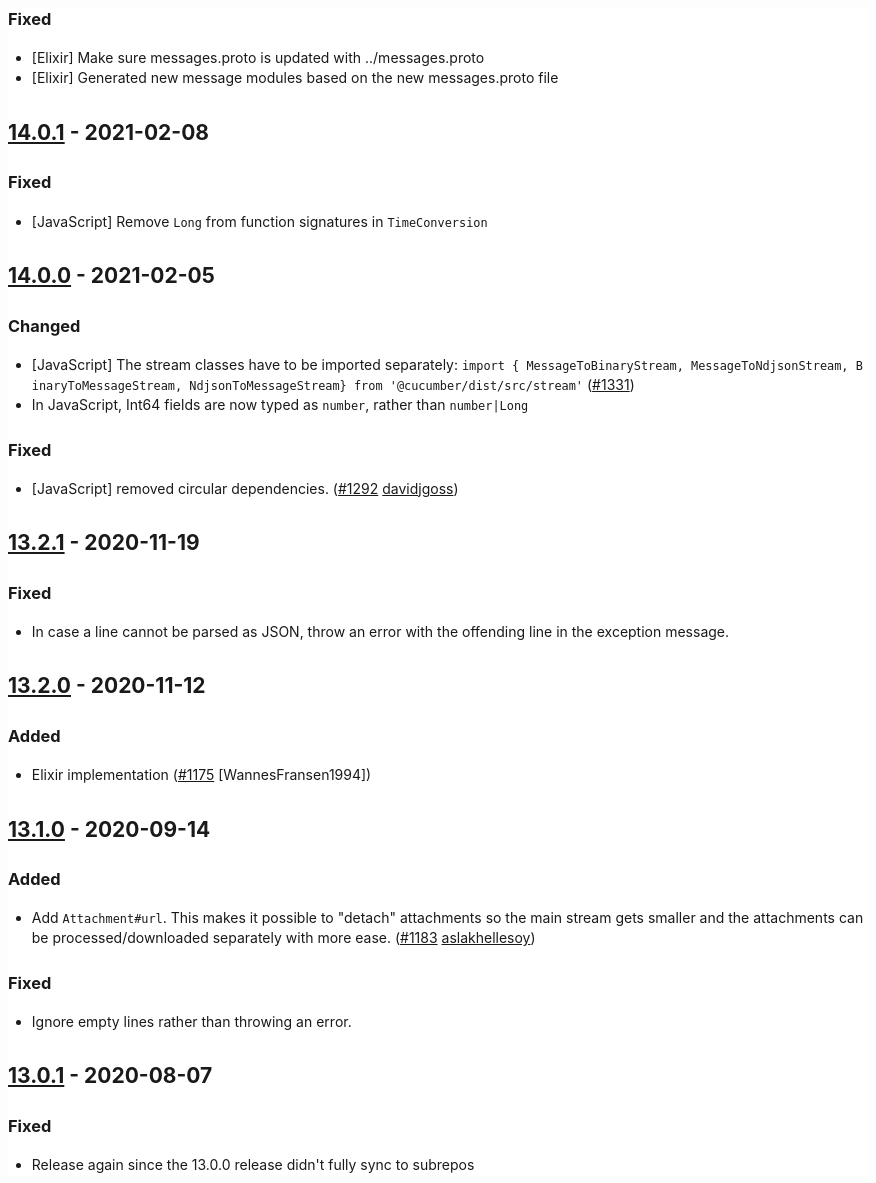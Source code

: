 ### Fixed
- [Elixir] Make sure messages.proto is updated with ../messages.proto
- [Elixir] Generated new message modules based on the new messages.proto file

## [14.0.1] - 2021-02-08
### Fixed
- [JavaScript] Remove `Long` from function signatures in `TimeConversion`

## [14.0.0] - 2021-02-05
### Changed
- [JavaScript] The stream classes have to be imported separately:
`import { MessageToBinaryStream, MessageToNdjsonStream, BinaryToMessageStream, NdjsonToMessageStream} from '@cucumber/dist/src/stream'`
([#1331](https://github.com/cucumber/cucumber/issues/1331))
- In JavaScript, Int64 fields are now typed as `number`, rather than `number|Long`

### Fixed
- [JavaScript] removed circular dependencies.
([#1292](https://github.com/cucumber/cucumber/pull/1292)
[davidjgoss](https://github.com/aslakhellesoy))

## [13.2.1] - 2020-11-19
### Fixed
- In case a line cannot be parsed as JSON, throw an error
with the offending line in the exception message.

## [13.2.0] - 2020-11-12
### Added
- Elixir implementation
([#1175](https://github.com/cucumber/cucumber/pull/1175)
[WannesFransen1994])

## [13.1.0] - 2020-09-14
### Added
- Add `Attachment#url`. This makes it possible to "detach" attachments so the main stream
gets smaller and the attachments can be processed/downloaded separately with more ease.
([#1183](https://github.com/cucumber/cucumber/pull/1183)
[aslakhellesoy](https://github.com/aslakhellesoy))

### Fixed
- Ignore empty lines rather than throwing an error.

## [13.0.1] - 2020-08-07
### Fixed
- Release again since the 13.0.0 release didn't fully sync to subrepos


[Unreleased]: https://github.com/cucumber/messages/compare/v27.2.0...HEAD
[27.2.0]: https://github.com/cucumber/messages/compare/v27.1.0...v27.2.0
[27.1.0]: https://github.com/cucumber/messages/compare/v27.0.2...v27.1.0
[27.0.2]: https://github.com/cucumber/messages/compare/v27.0.1...v27.0.2
[27.0.1]: https://github.com/cucumber/messages/compare/v27.0.0...v27.0.1
[27.0.0]: https://github.com/cucumber/messages/compare/v26.0.1...v27.0.0
[26.0.1]: https://github.com/cucumber/messages/compare/v26.0.0...v26.0.1
[26.0.0]: https://github.com/cucumber/messages/compare/v25.0.1...v26.0.0
[25.0.1]: https://github.com/cucumber/messages/compare/v25.0.0...v25.0.1
[25.0.0]: https://github.com/cucumber/messages/compare/v24.1.0...v25.0.0
[24.1.0]: https://github.com/cucumber/messages/compare/v24.0.1...v24.1.0
[24.0.1]: https://github.com/cucumber/messages/compare/v24.0.0...v24.0.1
[24.0.0]: https://github.com/cucumber/messages/compare/v23.0.0...v24.0.0
[23.0.0]: https://github.com/cucumber/messages/compare/v22.0.0...v23.0.0
[22.0.0]: https://github.com/cucumber/messages/compare/v21.0.1...v22.0.0
[21.0.1]: https://github.com/cucumber/messages/compare/v21.0.0...v21.0.1
[21.0.0]: https://github.com/cucumber/messages/compare/v20.0.0...v21.0.0
[20.0.0]: https://github.com/cucumber/messages/compare/v19.1.4...v20.0.0
[19.1.4]: https://github.com/cucumber/messages/compare/v19.1.3...v19.1.4
[19.1.3]: https://github.com/cucumber/messages/compare/v19.1.2...v19.1.3
[19.1.2]: https://github.com/cucumber/messages/compare/v19.1.1...v19.1.2
[19.1.1]: https://github.com/cucumber/messages/compare/v19.1.0...v19.1.1
[19.1.0]: https://github.com/cucumber/messages/compare/v19.0.0...v19.1.0
[19.0.0]: https://github.com/cucumber/messages/compare/v18.0.0...v19.0.0
[18.0.0]: https://github.com/cucumber/messages/compare/v17.1.1...v18.0.0
[17.1.1]: https://github.com/cucumber/messages/compare/v17.1.0...v17.1.1
[17.1.0]: https://github.com/cucumber/messages/compare/v17.0.1...v17.1.0
[17.0.1]: https://github.com/cucumber/messages/compare/v17.0.0...v17.0.1
[17.0.0]: https://github.com/cucumber/messages/compare/v16.0.1...v17.0.0
[16.0.1]: https://github.com/cucumber/messages/compare/v16.0.0...v16.0.1
[16.0.0]: https://github.com/cucumber/messages/compare/v15.0.0...v16.0.0
[15.0.0]: https://github.com/cucumber/messages/compare/v14.1.2...v15.0.0
[14.1.2]: https://github.com/cucumber/messages/compare/v14.0.1...v14.1.2
[14.1.1]: https://github.com/cucumber/messages/compare/v14.1.0...v14.1.1
[14.1.0]: https://github.com/cucumber/messages/compare/v14.0.1...v14.1.0
[14.0.1]: https://github.com/cucumber/messages/compare/v14.0.0...v14.0.1
[14.0.0]: https://github.com/cucumber/messages/compare/v13.2.1...v14.0.0
[13.2.1]: https://github.com/cucumber/messages/compare/v13.2.0...v13.2.1
[13.2.0]: https://github.com/cucumber/messages/compare/v13.1.0...v13.2.0
[13.1.0]: https://github.com/cucumber/messages/compare/v13.0.1...v13.1.0
[13.0.1]: https://github.com/cucumber/messages/compare/v13.0.0...v13.0.1
[13.0.0]: https://github.com/cucumber/messages/compare/v12.4.0...v13.0.0
[12.4.0]: https://github.com/cucumber/messages/compare/v12.3.2...v12.4.0
[12.3.2]: https://github.com/cucumber/messages/compare/v12.3.1...v12.3.2
[12.3.1]: https://github.com/cucumber/messages/compare/v12.3.0...v12.3.1
[12.3.0]: https://github.com/cucumber/messages/compare/v12.2.0...v12.3.0
[12.2.0]: https://github.com/cucumber/messages/compare/v12.1.1...v12.2.0
[12.1.1]: https://github.com/cucumber/messages/compare/v12.1.0...v12.1.1
[12.1.0]: https://github.com/cucumber/messages/compare/v12.0.0...v12.1.0
[12.0.0]: https://github.com/cucumber/messages/compare/v11.1.1...v12.0.0
[11.1.1]: https://github.com/cucumber/messages/compare/v11.1.0...v11.1.1
[11.1.0]: https://github.com/cucumber/messages/compare/v11.0.1...v11.1.0
[11.0.1]: https://github.com/cucumber/messages/compare/v11.0.0...v11.0.1
[11.0.0]: https://github.com/cucumber/messages/compare/v10.0.3...v11.0.0
[10.0.3]: https://github.com/cucumber/messages/compare/v10.0.2...v10.0.3
[10.0.2]: https://github.com/cucumber/messages/compare/v10.0.1...v10.0.2
[10.0.1]: https://github.com/cucumber/messages/compare/v10.0.0...v10.0.1
[10.0.0]: https://github.com/cucumber/messages/compare/v9.0.3...v10.0.0
[9.0.3]: https://github.com/cucumber/messages/compare/v9.0.2...v9.0.3
[9.0.2]: https://github.com/cucumber/messages/compare/v9.0.1...v9.0.2
[9.0.1]: https://github.com/cucumber/messages/compare/v9.0.0...v9.0.1